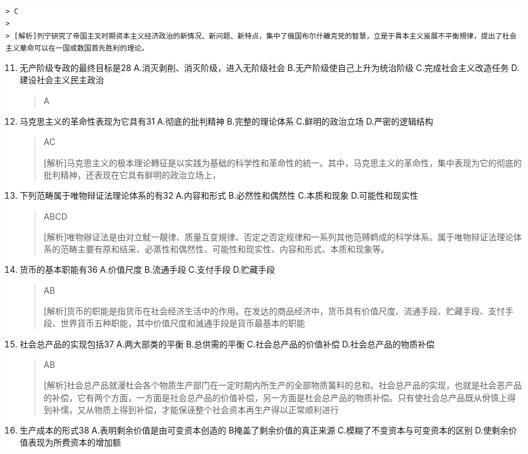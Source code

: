     > C
    >
    > [解析]列宁研究了帝国主叉时期资本主义经济政治的新情况、新问题、新特点，集中了俄国布尔什離克党的智慧，立是于貴本主义岌展不平衡規律，提出了杜会主义華命可以在一国或数国首先胜利的理论。

11. 无产阶级专政的最终目标是28
    A.消灭剥削、消灭阶级，进入无阶级社会
    B.无产阶级使自己上升为统治阶级
    C.完成社会主义改造任务
    D.建设社会主义民主政治

    > A

12. 马克思主义的革命性表现为它具有31
    A.彻底的批判精神
    B.完整的理论体系
    C.鲜明的政治立场
    D.严密的逻辑结构

    > AC
    >
    > [解析]马克思主义的极本理论轉征是以实践为基础的科学性和革命性的統一。其中，马克思主义的革命性，集中表现为它的彻底的批判精神，还表现在它具有鲜明的政治立场上，

13. 下列范畴属于唯物辩证法理论体系的有32
    A.内容和形式
    B.必然性和偶然性
    C.本质和现象
    D.可能性和现实性

    > ABCD
    >
    > [解析]唯物辦证法是由对立魷一靚律、质量互变規律、否定之否定规律和一系列其他范赙鹈成的科学体系。属于唯物辩证法理论体系的范畴主要有原和结采、必蒸性和偶然性、可能性和现实性、内容和形式、本质和现象等。

14. 货币的基本职能有36
    A.价值尺度
    B.流通手段
    C.支付手段
    D.贮藏手段

    > AB
    >
    > [解析]货币的职能是指货币在社会经济生活中的作用。在发达的商品经济中，货币具有价值尺度、流通手段、贮藏手段、支忖手段、世界貨币五种职能，其中价值尺度和滅通手段是貨币最基本的职能

15. 社会总产品的实现包括37
    A.两大部类的平衡
    B.总供需的平衡
    C.社会总产品的价值补偿
    D.社会总产品的物质补偿

    > AB
    >
    > [解析]社会总产品就漫杜会各个物质生产部门在一定时期内所生产的全部物质簧料的总和。社会总产品的实现，也就是社会恶产品的补偿，它有两个方面，一方面是社会总产品的价值补偿，另一方面是杜会总产品的物质补偿。只有使社会总产品既从佾慎上得到补懦，又从物质上得到补偿，才能保诬整个社会资本再生产得以正常顺利进行

16. 生产成本的形式38
    A.表明剩余价值是由可变资本创造的
    B掩盖了剩余价值的真正来源
    C.模糊了不变资本与可变资本的区别
    D.使剩余价值表现为所费资本的增加额
